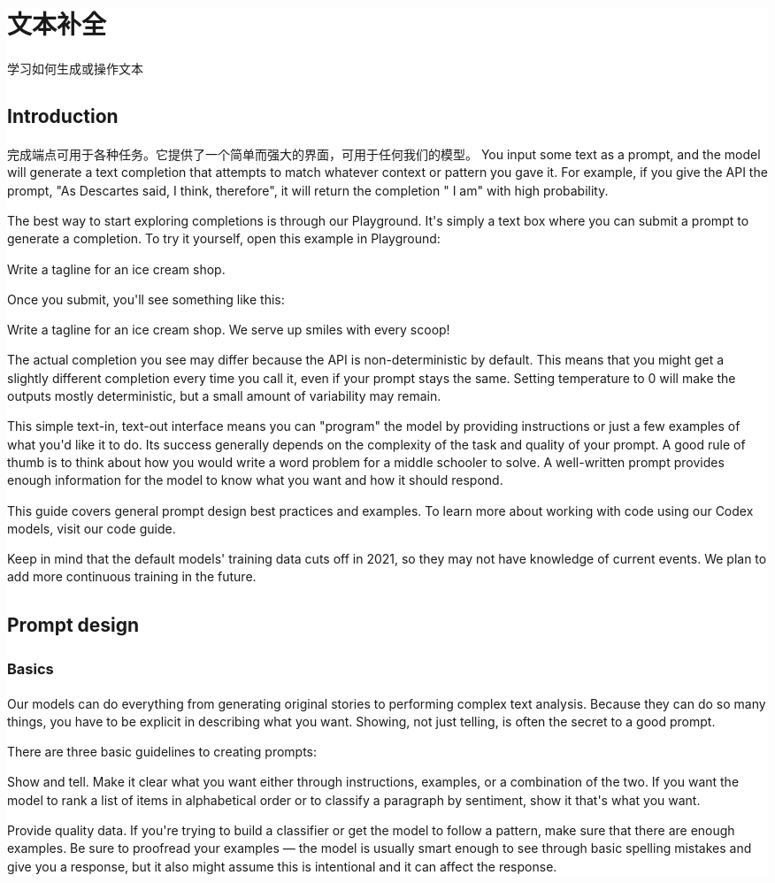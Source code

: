 # 文本补全

学习如何生成或操作文本

## Introduction

完成端点可用于各种任务。它提供了一个简单而强大的界面，可用于任何我们的模型。
You input some text as a prompt, and the model will generate a text completion that attempts to match whatever context or pattern you gave it. For example, if you give the API the prompt, "As Descartes said, I think, therefore", it will return the completion " I am" with high probability.

The best way to start exploring completions is through our Playground. It's simply a text box where you can submit a prompt to generate a completion. To try it yourself, open this example in Playground:

Write a tagline for an ice cream shop.

Once you submit, you'll see something like this:

Write a tagline for an ice cream shop.
We serve up smiles with every scoop!

The actual completion you see may differ because the API is non-deterministic by default. This means that you might get a slightly different completion every time you call it, even if your prompt stays the same. Setting temperature to 0 will make the outputs mostly deterministic, but a small amount of variability may remain.

This simple text-in, text-out interface means you can "program" the model by providing instructions or just a few examples of what you'd like it to do. Its success generally depends on the complexity of the task and quality of your prompt. A good rule of thumb is to think about how you would write a word problem for a middle schooler to solve. A well-written prompt provides enough information for the model to know what you want and how it should respond.

This guide covers general prompt design best practices and examples. To learn more about working with code using our Codex models, visit our code guide.

Keep in mind that the default models' training data cuts off in 2021, so they may not have knowledge of current events. We plan to add more continuous training in the future.

## Prompt design

### Basics

Our models can do everything from generating original stories to performing complex text analysis. Because they can do so many things, you have to be explicit in describing what you want. Showing, not just telling, is often the secret to a good prompt.

There are three basic guidelines to creating prompts:

Show and tell. Make it clear what you want either through instructions, examples, or a combination of the two. If you want the model to rank a list of items in alphabetical order or to classify a paragraph by sentiment, show it that's what you want.

Provide quality data. If you're trying to build a classifier or get the model to follow a pattern, make sure that there are enough examples. Be sure to proofread your examples — the model is usually smart enough to see through basic spelling mistakes and give you a response, but it also might assume this is intentional and it can affect the response.
